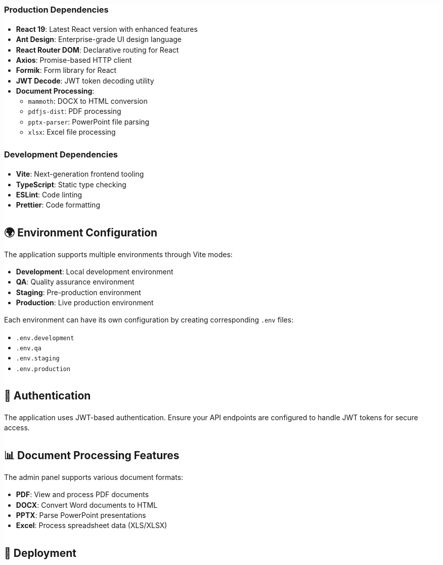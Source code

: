 ### Production Dependencies

- **React 19**: Latest React version with enhanced features
- **Ant Design**: Enterprise-grade UI design language
- **React Router DOM**: Declarative routing for React
- **Axios**: Promise-based HTTP client
- **Formik**: Form library for React
- **JWT Decode**: JWT token decoding utility
- **Document Processing**:
  - `mammoth`: DOCX to HTML conversion
  - `pdfjs-dist`: PDF processing
  - `pptx-parser`: PowerPoint file parsing
  - `xlsx`: Excel file processing

### Development Dependencies

- **Vite**: Next-generation frontend tooling
- **TypeScript**: Static type checking
- **ESLint**: Code linting
- **Prettier**: Code formatting

## 🌍 Environment Configuration

The application supports multiple environments through Vite modes:

- **Development**: Local development environment
- **QA**: Quality assurance environment
- **Staging**: Pre-production environment
- **Production**: Live production environment

Each environment can have its own configuration by creating corresponding `.env` files:

- `.env.development`
- `.env.qa`
- `.env.staging`
- `.env.production`

## 🔐 Authentication

The application uses JWT-based authentication. Ensure your API endpoints are configured to handle JWT tokens for secure access.

## 📊 Document Processing Features

The admin panel supports various document formats:

- **PDF**: View and process PDF documents
- **DOCX**: Convert Word documents to HTML
- **PPTX**: Parse PowerPoint presentations
- **Excel**: Process spreadsheet data (XLS/XLSX)

## 🚀 Deployment
